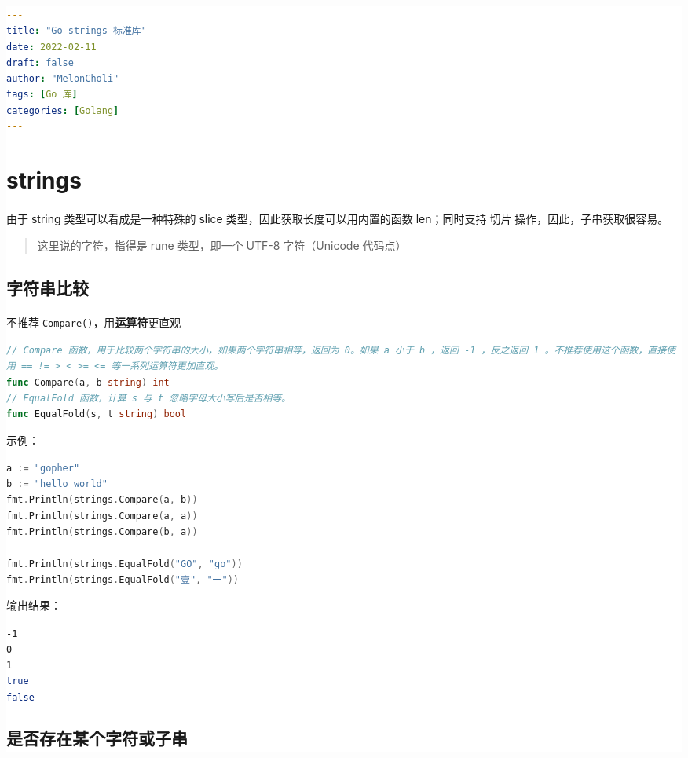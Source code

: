 ```yaml
---
title: "Go strings 标准库"
date: 2022-02-11
draft: false
author: "MelonCholi"
tags: [Go 库]
categories: [Golang]
---
```


# strings

由于 string 类型可以看成是一种特殊的 slice 类型，因此获取长度可以用内置的函数 len；同时支持 切片 操作，因此，子串获取很容易。

> 这里说的字符，指得是 rune 类型，即一个 UTF-8 字符（Unicode 代码点）

## 字符串比较

不推荐 `Compare()`，用**运算符**更直观

```go
// Compare 函数，用于比较两个字符串的大小，如果两个字符串相等，返回为 0。如果 a 小于 b ，返回 -1 ，反之返回 1 。不推荐使用这个函数，直接使用 == != > < >= <= 等一系列运算符更加直观。
func Compare(a, b string) int 
// EqualFold 函数，计算 s 与 t 忽略字母大小写后是否相等。
func EqualFold(s, t string) bool
```

示例：

```go
a := "gopher"
b := "hello world"
fmt.Println(strings.Compare(a, b))
fmt.Println(strings.Compare(a, a))
fmt.Println(strings.Compare(b, a))

fmt.Println(strings.EqualFold("GO", "go"))
fmt.Println(strings.EqualFold("壹", "一"))
```

输出结果：

```bash
-1
0
1
true
false
```

## 是否存在某个字符或子串
